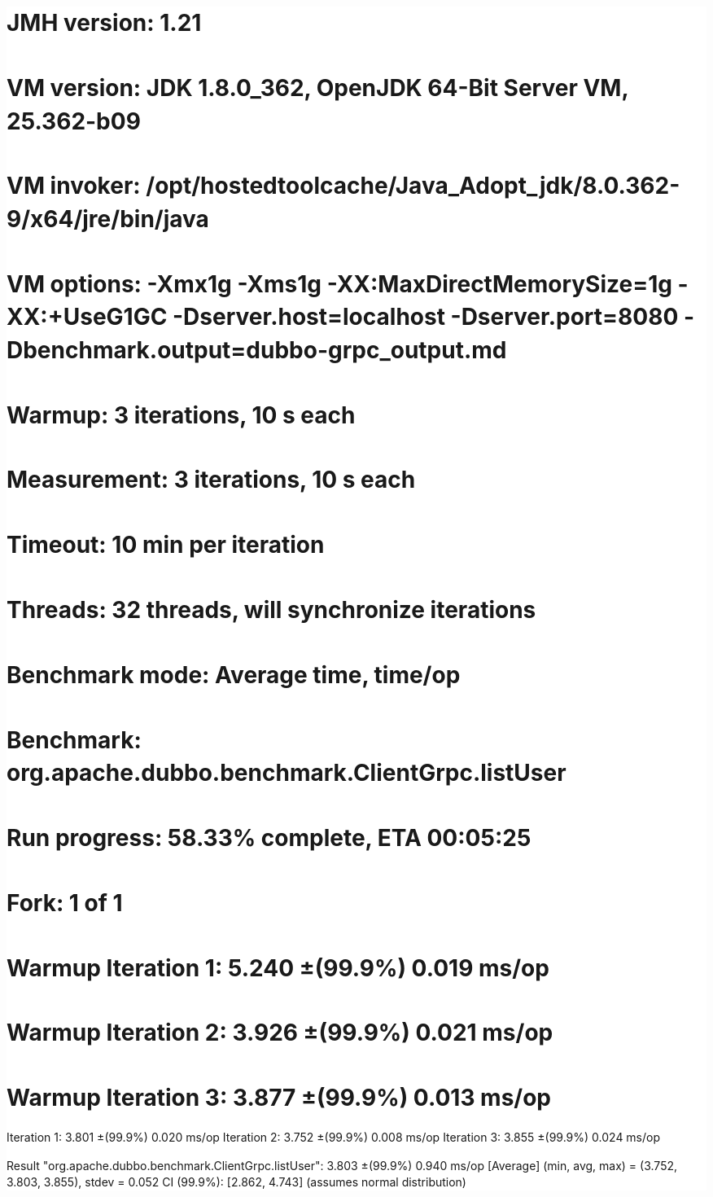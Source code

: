 
# JMH version: 1.21
# VM version: JDK 1.8.0_362, OpenJDK 64-Bit Server VM, 25.362-b09
# VM invoker: /opt/hostedtoolcache/Java_Adopt_jdk/8.0.362-9/x64/jre/bin/java
# VM options: -Xmx1g -Xms1g -XX:MaxDirectMemorySize=1g -XX:+UseG1GC -Dserver.host=localhost -Dserver.port=8080 -Dbenchmark.output=dubbo-grpc_output.md
# Warmup: 3 iterations, 10 s each
# Measurement: 3 iterations, 10 s each
# Timeout: 10 min per iteration
# Threads: 32 threads, will synchronize iterations
# Benchmark mode: Average time, time/op
# Benchmark: org.apache.dubbo.benchmark.ClientGrpc.listUser

# Run progress: 58.33% complete, ETA 00:05:25
# Fork: 1 of 1
# Warmup Iteration   1: 5.240 ±(99.9%) 0.019 ms/op
# Warmup Iteration   2: 3.926 ±(99.9%) 0.021 ms/op
# Warmup Iteration   3: 3.877 ±(99.9%) 0.013 ms/op
Iteration   1: 3.801 ±(99.9%) 0.020 ms/op
Iteration   2: 3.752 ±(99.9%) 0.008 ms/op
Iteration   3: 3.855 ±(99.9%) 0.024 ms/op


Result "org.apache.dubbo.benchmark.ClientGrpc.listUser":
  3.803 ±(99.9%) 0.940 ms/op [Average]
  (min, avg, max) = (3.752, 3.803, 3.855), stdev = 0.052
  CI (99.9%): [2.862, 4.743] (assumes normal distribution)
